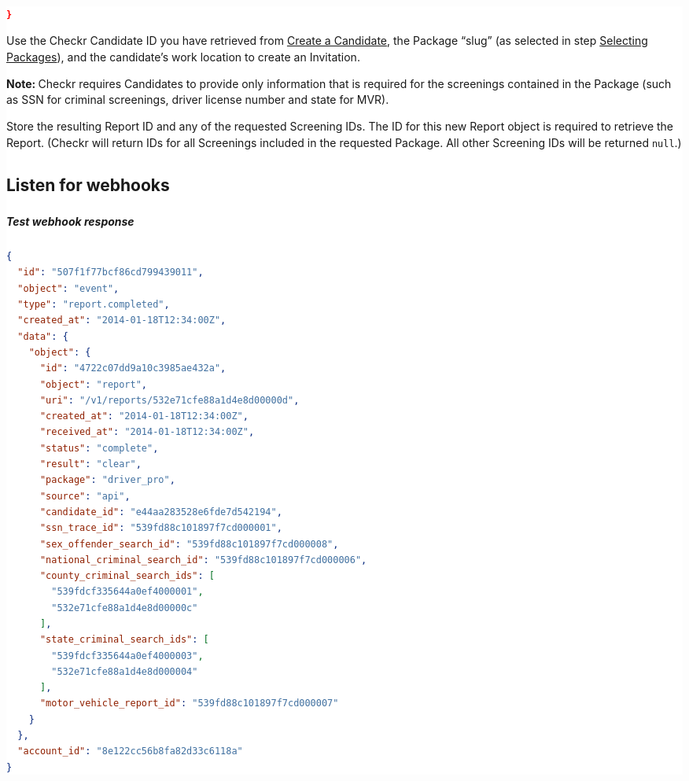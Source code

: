 ```json
}
```

</PullRight>

Use the Checkr Candidate ID you have retrieved from [Create a Candidate](#section/Getting-Started/Create-a-Candidate), the Package “slug” (as selected in step [Selecting Packages](#tag/Working-with-Packages)), and the candidate’s work location to create an Invitation.

<b>Note: </b>Checkr requires Candidates to provide only information that is required for the screenings contained in the Package (such as SSN for criminal screenings, driver license number and state for MVR).


Store the resulting Report ID and any of the requested Screening IDs. The ID for this new Report object is required to retrieve the Report. (Checkr will return IDs for all Screenings included in the requested Package. All other Screening IDs will be returned `null`.)

## Listen for webhooks

<PullRight>

##### Test webhook response

```json
{
  "id": "507f1f77bcf86cd799439011",
  "object": "event",
  "type": "report.completed",
  "created_at": "2014-01-18T12:34:00Z",
  "data": {
    "object": {
      "id": "4722c07dd9a10c3985ae432a",
      "object": "report",
      "uri": "/v1/reports/532e71cfe88a1d4e8d00000d",
      "created_at": "2014-01-18T12:34:00Z",
      "received_at": "2014-01-18T12:34:00Z",
      "status": "complete",
      "result": "clear",
      "package": "driver_pro",
      "source": "api",
      "candidate_id": "e44aa283528e6fde7d542194",
      "ssn_trace_id": "539fd88c101897f7cd000001",
      "sex_offender_search_id": "539fd88c101897f7cd000008",
      "national_criminal_search_id": "539fd88c101897f7cd000006",
      "county_criminal_search_ids": [
        "539fdcf335644a0ef4000001",
        "532e71cfe88a1d4e8d00000c"
      ],
      "state_criminal_search_ids": [
        "539fdcf335644a0ef4000003",
        "532e71cfe88a1d4e8d000004"
      ],
      "motor_vehicle_report_id": "539fd88c101897f7cd000007"
    }
  },
  "account_id": "8e122cc56b8fa82d33c6118a"
}
```
</PullRight>
